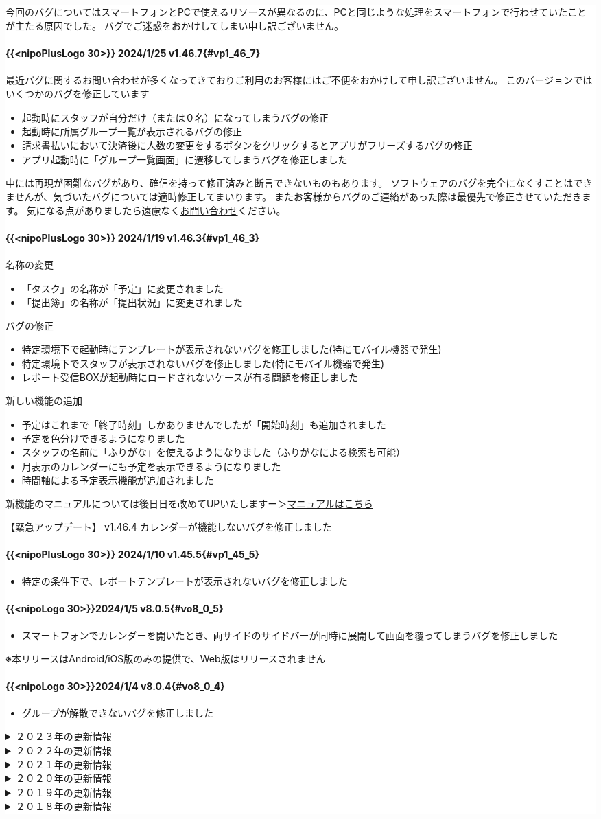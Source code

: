 今回のバグについてはスマートフォンとPCで使えるリソースが異なるのに、PCと同じような処理をスマートフォンで行わせていたことが主たる原因でした。
バグでご迷惑をおかけしてしまい申し訳ございません。

#### {{<nipoPlusLogo 30>}} 2024/1/25 v1.46.7{#vp1_46_7}

最近バグに関するお問い合わせが多くなってきておりご利用のお客様にはご不便をおかけして申し訳ございません。
このバージョンではいくつかのバグを修正しています

- 起動時にスタッフが自分だけ（または０名）になってしまうバグの修正
- 起動時に所属グループ一覧が表示されるバグの修正
- 請求書払いにおいて決済後に人数の変更をするボタンをクリックするとアプリがフリーズするバグの修正
- アプリ起動時に「グループ一覧画面」に遷移してしまうバグを修正しました

中には再現が困難なバグがあり、確信を持って修正済みと断言できないものもあります。
ソフトウェアのバグを完全になくすことはできませんが、気づいたバグについては適時修正してまいります。
またお客様からバグのご連絡があった際は最優先で修正させていただきます。
気になる点がありましたら遠慮なく<a href="/others/inquery/">お問い合わせ</a>ください。

#### {{<nipoPlusLogo 30>}} 2024/1/19 v1.46.3{#vp1_46_3}

名称の変更

- 「タスク」の名称が「予定」に変更されました
- 「提出簿」の名称が「提出状況」に変更されました

バグの修正

- 特定環境下で起動時にテンプレートが表示されないバグを修正しました(特にモバイル機器で発生)
- 特定環境下でスタッフが表示されないバグを修正しました(特にモバイル機器で発生)
- レポート受信BOXが起動時にロードされないケースが有る問題を修正しました

新しい機能の追加

- 予定はこれまで「終了時刻」しかありませんでしたが「開始時刻」も追加されました
- 予定を色分けできるようになりました
- スタッフの名前に「ふりがな」を使えるようになりました（ふりがなによる検索も可能）
- 月表示のカレンダーにも予定を表示できるようになりました
- 時間軸による予定表示機能が追加されました

新機能のマニュアルについては後日日を改めてUPいたしますー＞[マニュアルはこちら](/docs/manual/event/list/)

【緊急アップデート】 v1.46.4
カレンダーが機能しないバグを修正しました

#### {{<nipoPlusLogo 30>}} 2024/1/10 v1.45.5{#vp1_45_5}

- 特定の条件下で、レポートテンプレートが表示されないバグを修正しました

#### {{<nipoLogo 30>}}2024/1/5 v8.0.5{#vo8_0_5}

- スマートフォンでカレンダーを開いたとき、両サイドのサイドバーが同時に展開して画面を覆ってしまうバグを修正しました

※本リリースはAndroid/iOS版のみの提供で、Web版はリリースされません

#### {{<nipoLogo 30>}}2024/1/4 v8.0.4{#vo8_0_4}

- グループが解散できないバグを修正しました

<details><summary>２０２３年の更新情報</summary></details>

<details><summary>２０２２年の更新情報</summary></details>

<details><summary>２０２１年の更新情報</summary></details>

<details><summary>２０２０年の更新情報</summary></details>
<details><summary>２０１９年の更新情報</summary></details>
<details><summary>２０１８年の更新情報</summary></details>
